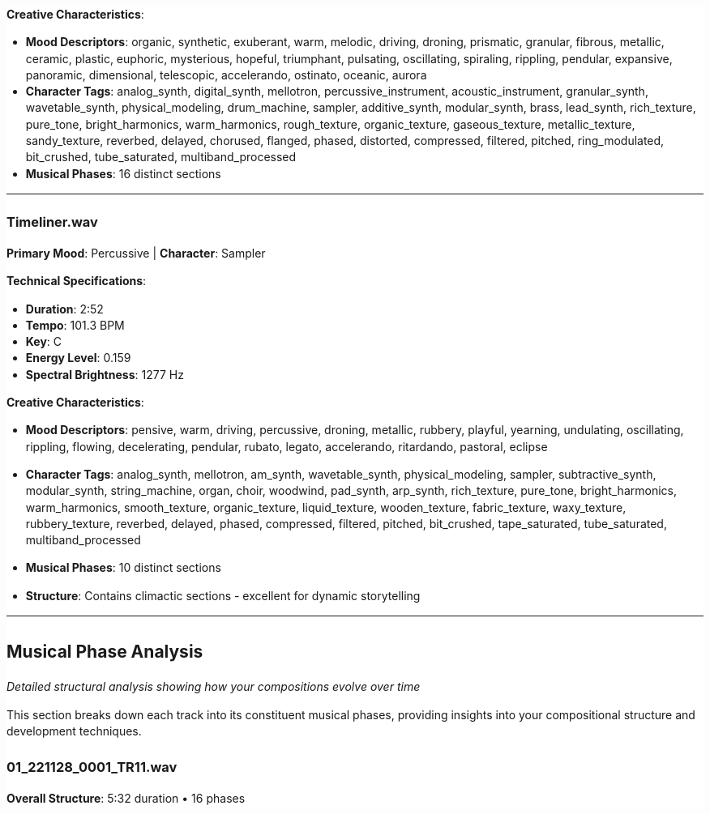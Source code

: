 **Creative Characteristics**:
- **Mood Descriptors**: organic, synthetic, exuberant, warm, melodic, driving, droning, prismatic, granular, fibrous, metallic, ceramic, plastic, euphoric, mysterious, hopeful, triumphant, pulsating, oscillating, spiraling, rippling, pendular, expansive, panoramic, dimensional, telescopic, accelerando, ostinato, oceanic, aurora
- **Character Tags**: analog_synth, digital_synth, mellotron, percussive_instrument, acoustic_instrument, granular_synth, wavetable_synth, physical_modeling, drum_machine, sampler, additive_synth, modular_synth, brass, lead_synth, rich_texture, pure_tone, bright_harmonics, warm_harmonics, rough_texture, organic_texture, gaseous_texture, metallic_texture, sandy_texture, reverbed, delayed, chorused, flanged, phased, distorted, compressed, filtered, pitched, ring_modulated, bit_crushed, tube_saturated, multiband_processed
- **Musical Phases**: 16 distinct sections


---

### Timeliner.wav

**Primary Mood**: Percussive | **Character**: Sampler

**Technical Specifications**:
- **Duration**: 2:52
- **Tempo**: 101.3 BPM
- **Key**: C
- **Energy Level**: 0.159
- **Spectral Brightness**: 1277 Hz

**Creative Characteristics**:
- **Mood Descriptors**: pensive, warm, driving, percussive, droning, metallic, rubbery, playful, yearning, undulating, oscillating, rippling, flowing, decelerating, pendular, rubato, legato, accelerando, ritardando, pastoral, eclipse
- **Character Tags**: analog_synth, mellotron, am_synth, wavetable_synth, physical_modeling, sampler, subtractive_synth, modular_synth, string_machine, organ, choir, woodwind, pad_synth, arp_synth, rich_texture, pure_tone, bright_harmonics, warm_harmonics, smooth_texture, organic_texture, liquid_texture, wooden_texture, fabric_texture, waxy_texture, rubbery_texture, reverbed, delayed, phased, compressed, filtered, pitched, bit_crushed, tape_saturated, tube_saturated, multiband_processed
- **Musical Phases**: 10 distinct sections

- **Structure**: Contains climactic sections - excellent for dynamic storytelling

---



## Musical Phase Analysis

*Detailed structural analysis showing how your compositions evolve over time*

This section breaks down each track into its constituent musical phases, providing insights into your compositional structure and development techniques.

### 01_221128_0001_TR11.wav

**Overall Structure**: 5:32 duration • 16 phases
